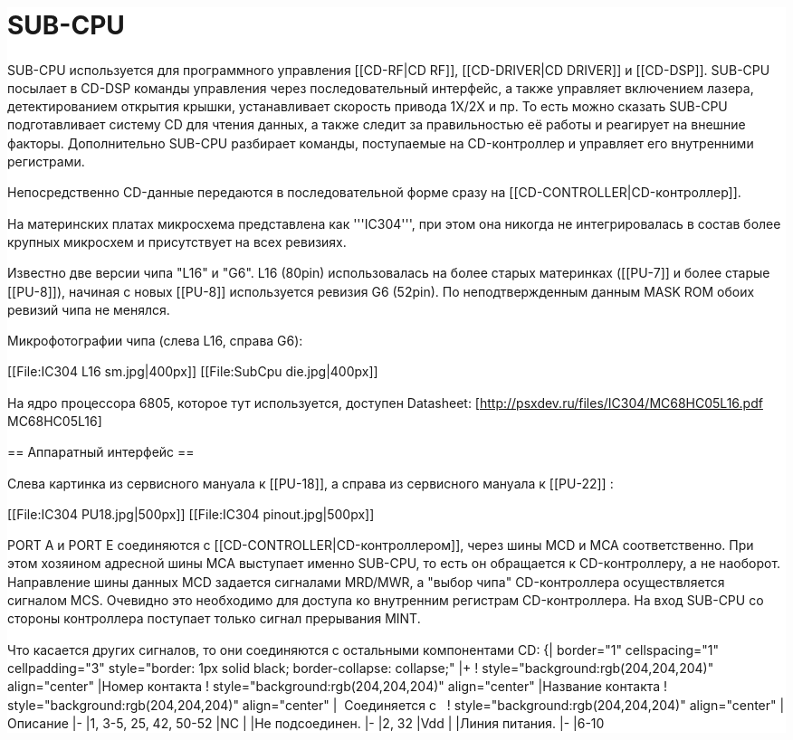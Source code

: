 # SUB-CPU

SUB-CPU используется для программного управления [[CD-RF|CD RF]], [[CD-DRIVER|CD DRIVER]] и [[CD-DSP]]. SUB-CPU посылает в CD-DSP команды управления через последовательный интерфейс, а также управляет включением лазера, детектированием открытия крышки, устанавливает скорость привода 1X/2X и пр. То есть можно сказать SUB-CPU подготавливает систему CD для чтения данных, а также следит за правильностью её работы и реагирует на внешние факторы. Дополнительно SUB-CPU разбирает команды, поступаемые на CD-контроллер и управляет его внутренними регистрами.

Непосредственно CD-данные передаются в последовательной форме сразу на [[CD-CONTROLLER|CD-контроллер]].

На материнских платах микросхема представлена как '''IC304''', при этом она никогда не интегрировалась в состав более крупных микросхем и присутствует на всех ревизиях. 

Известно две версии чипа "L16" и "G6". L16 (80pin) использовалась на более старых материнках ([[PU-7]] и более старые [[PU-8]]), начиная с новых [[PU-8]] используется ревизия G6 (52pin). По неподтвержденным данным MASK ROM обоих ревизий чипа не менялся.

Микрофотографии чипа (слева L16, справа G6):

[[File:IC304 L16 sm.jpg|400px]] [[File:SubCpu die.jpg|400px]] 

На ядро процессора 6805, которое тут используется, доступен Datasheet: [http://psxdev.ru/files/IC304/MC68HC05L16.pdf MC68HC05L16]

== Аппаратный интерфейс ==

Слева картинка из сервисного мануала к [[PU-18]], а справа из сервисного мануала к [[PU-22]] :

[[File:IC304 PU18.jpg|500px]] [[File:IC304 pinout.jpg|500px]] 

PORT A и PORT E соединяются с [[CD-CONTROLLER|CD-контроллером]], через шины MCD и MCA соответственно. При этом хозяином адресной шины MCA выступает именно SUB-CPU, то есть он обращается к CD-контроллеру, а не наоборот. Направление шины данных MCD задается сигналами MRD/MWR, а "выбор чипа" CD-контроллера осуществляется сигналом MCS. Очевидно это необходимо для доступа ко внутренним регистрам CD-контроллера. На вход SUB-CPU со стороны контроллера поступает только сигнал прерывания MINT.

Что касается других сигналов, то они соединяются с остальными компонентами CD:
{| border="1" cellspacing="1" cellpadding="3" style="border: 1px solid black; border-collapse: collapse;"
|+
! style="background:rgb(204,204,204)" align="center" |Номер контакта
! style="background:rgb(204,204,204)" align="center" |Название контакта
! style="background:rgb(204,204,204)" align="center" |&nbsp;&nbsp;Соединяется&nbsp;с&nbsp;&nbsp;
! style="background:rgb(204,204,204)" align="center" |Описание
|-
|1, 3-5, 25, 42, 50-52
|NC
|
|Не подсоединен.
|-
|2, 32
|Vdd
|
|Линия питания.
|-
|6-10